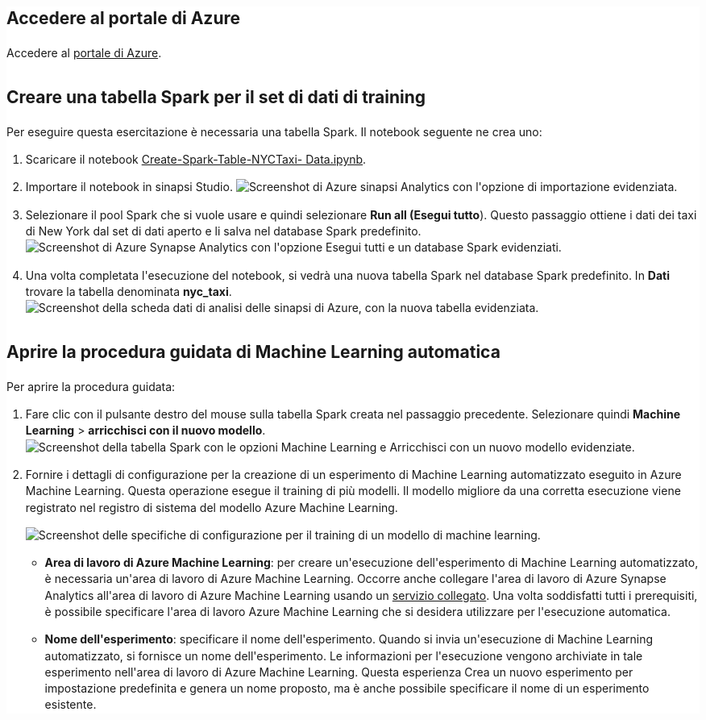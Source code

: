 ## <a name="sign-in-to-the-azure-portal"></a>Accedere al portale di Azure

Accedere al [portale di Azure](https://portal.azure.com/).

## <a name="create-a-spark-table-for-the-training-dataset"></a>Creare una tabella Spark per il set di dati di training

Per eseguire questa esercitazione è necessaria una tabella Spark. Il notebook seguente ne crea uno:

1. Scaricare il notebook [Create-Spark-Table-NYCTaxi- Data.ipynb](https://go.microsoft.com/fwlink/?linkid=2149229).

1. Importare il notebook in sinapsi Studio.
![Screenshot di Azure sinapsi Analytics con l'opzione di importazione evidenziata.](media/tutorial-automl-wizard/tutorial-automl-wizard-00a.png)

1. Selezionare il pool Spark che si vuole usare e quindi selezionare **Run all (Esegui tutto**). Questo passaggio ottiene i dati dei taxi di New York dal set di dati aperto e li salva nel database Spark predefinito.
![Screenshot di Azure Synapse Analytics con l'opzione Esegui tutti e un database Spark evidenziati.](media/tutorial-automl-wizard/tutorial-automl-wizard-00b.png)

1. Una volta completata l'esecuzione del notebook, si vedrà una nuova tabella Spark nel database Spark predefinito. In **Dati** trovare la tabella denominata **nyc_taxi**.
![Screenshot della scheda dati di analisi delle sinapsi di Azure, con la nuova tabella evidenziata.](media/tutorial-automl-wizard/tutorial-automl-wizard-00c.png)

## <a name="open-the-automated-machine-learning-wizard"></a>Aprire la procedura guidata di Machine Learning automatica

Per aprire la procedura guidata:

1. Fare clic con il pulsante destro del mouse sulla tabella Spark creata nel passaggio precedente. Selezionare quindi **Machine Learning**  >  **arricchisci con il nuovo modello**.
![Screenshot della tabella Spark con le opzioni Machine Learning e Arricchisci con un nuovo modello evidenziate.](media/tutorial-automl-wizard/tutorial-automl-wizard-00d.png)

1. Fornire i dettagli di configurazione per la creazione di un esperimento di Machine Learning automatizzato eseguito in Azure Machine Learning. Questa operazione esegue il training di più modelli. Il modello migliore da una corretta esecuzione viene registrato nel registro di sistema del modello Azure Machine Learning.

   ![Screenshot delle specifiche di configurazione per il training di un modello di machine learning.](media/tutorial-automl-wizard/tutorial-automl-wizard-configure-run-00a.png)

    - **Area di lavoro di Azure Machine Learning**: per creare un'esecuzione dell'esperimento di Machine Learning automatizzato, è necessaria un'area di lavoro di Azure Machine Learning. Occorre anche collegare l'area di lavoro di Azure Synapse Analytics all'area di lavoro di Azure Machine Learning usando un [servizio collegato](quickstart-integrate-azure-machine-learning.md). Una volta soddisfatti tutti i prerequisiti, è possibile specificare l'area di lavoro Azure Machine Learning che si desidera utilizzare per l'esecuzione automatica.

    - **Nome dell'esperimento**: specificare il nome dell'esperimento. Quando si invia un'esecuzione di Machine Learning automatizzato, si fornisce un nome dell'esperimento. Le informazioni per l'esecuzione vengono archiviate in tale esperimento nell'area di lavoro di Azure Machine Learning. Questa esperienza Crea un nuovo esperimento per impostazione predefinita e genera un nome proposto, ma è anche possibile specificare il nome di un esperimento esistente.
